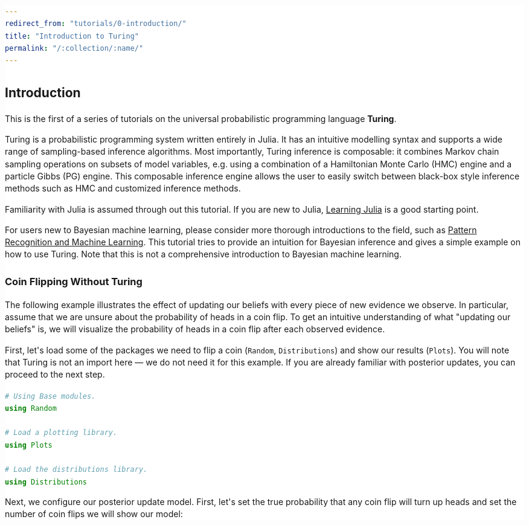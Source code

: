 ```yaml
---
redirect_from: "tutorials/0-introduction/"
title: "Introduction to Turing"
permalink: "/:collection/:name/"
---
```



## Introduction

This is the first of a series of tutorials on the universal probabilistic programming language **Turing**.

Turing is a probabilistic programming system written entirely in Julia. It has an intuitive modelling syntax and supports a wide range of sampling-based inference algorithms. Most importantly, Turing inference is composable: it combines Markov chain sampling operations on subsets of model variables, e.g. using a combination of a Hamiltonian Monte Carlo (HMC) engine and a particle Gibbs (PG) engine. This composable inference engine allows the user to easily switch between black-box style inference methods such as HMC and customized inference methods.
 
Familiarity with Julia is assumed through out this tutorial. If you are new to Julia, [Learning Julia](https://julialang.org/learning/) is a good starting point.

For users new to Bayesian machine learning, please consider more thorough introductions to the field, such as [Pattern Recognition and Machine Learning](https://www.springer.com/us/book/9780387310732). This tutorial tries to provide an intuition for Bayesian inference and gives a simple example on how to use Turing. Note that this is not a comprehensive introduction to Bayesian machine learning.

### Coin Flipping Without Turing
The following example illustrates the effect of updating our beliefs with every piece of new evidence we observe. In particular, assume that we are unsure about the probability of heads in a coin flip. To get an intuitive understanding of what "updating our beliefs" is, we will visualize the probability of heads in a coin flip after each observed evidence.

First, let's load some of the packages we need to flip a coin (`Random`, `Distributions`) and show our results (`Plots`). You will note that Turing is not an import here — we do not need it for this example. If you are already familiar with posterior updates, you can proceed to the next step.


```julia
# Using Base modules.
using Random

# Load a plotting library.
using Plots

# Load the distributions library.
using Distributions
```




Next, we configure our posterior update model. First, let's set the true probability that any coin flip will turn up heads and set the number of coin flips we will show our model:
